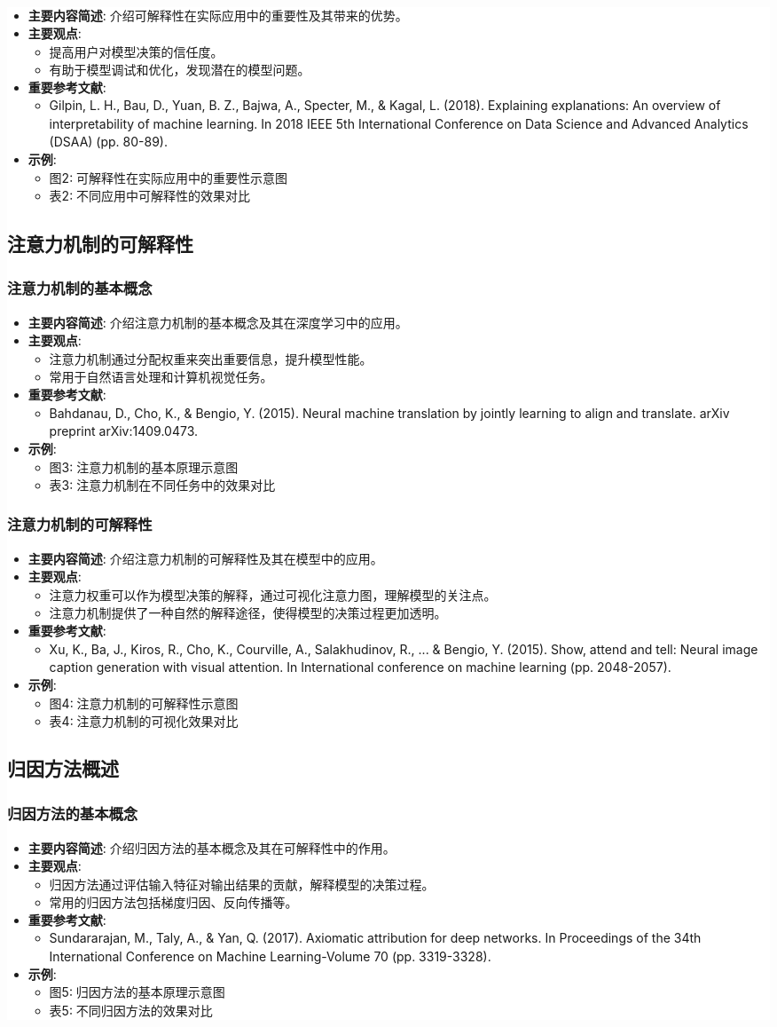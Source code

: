 - **主要内容简述**: 介绍可解释性在实际应用中的重要性及其带来的优势。
- **主要观点**:
  - 提高用户对模型决策的信任度。
  - 有助于模型调试和优化，发现潜在的模型问题。
- **重要参考文献**:
  - Gilpin, L. H., Bau, D., Yuan, B. Z., Bajwa, A., Specter, M., & Kagal, L. (2018). Explaining explanations: An overview of interpretability of machine learning. In 2018 IEEE 5th International Conference on Data Science and Advanced Analytics (DSAA) (pp. 80-89).
- **示例**:
  - 图2: 可解释性在实际应用中的重要性示意图
  - 表2: 不同应用中可解释性的效果对比

## 注意力机制的可解释性

### 注意力机制的基本概念

- **主要内容简述**: 介绍注意力机制的基本概念及其在深度学习中的应用。
- **主要观点**:
  - 注意力机制通过分配权重来突出重要信息，提升模型性能。
  - 常用于自然语言处理和计算机视觉任务。
- **重要参考文献**:
  - Bahdanau, D., Cho, K., & Bengio, Y. (2015). Neural machine translation by jointly learning to align and translate. arXiv preprint arXiv:1409.0473.
- **示例**:
  - 图3: 注意力机制的基本原理示意图
  - 表3: 注意力机制在不同任务中的效果对比

### 注意力机制的可解释性

- **主要内容简述**: 介绍注意力机制的可解释性及其在模型中的应用。
- **主要观点**:
  - 注意力权重可以作为模型决策的解释，通过可视化注意力图，理解模型的关注点。
  - 注意力机制提供了一种自然的解释途径，使得模型的决策过程更加透明。
- **重要参考文献**:
  - Xu, K., Ba, J., Kiros, R., Cho, K., Courville, A., Salakhudinov, R., ... & Bengio, Y. (2015). Show, attend and tell: Neural image caption generation with visual attention. In International conference on machine learning (pp. 2048-2057).
- **示例**:
  - 图4: 注意力机制的可解释性示意图
  - 表4: 注意力机制的可视化效果对比

## 归因方法概述

### 归因方法的基本概念

- **主要内容简述**: 介绍归因方法的基本概念及其在可解释性中的作用。
- **主要观点**:
  - 归因方法通过评估输入特征对输出结果的贡献，解释模型的决策过程。
  - 常用的归因方法包括梯度归因、反向传播等。
- **重要参考文献**:
  - Sundararajan, M., Taly, A., & Yan, Q. (2017). Axiomatic attribution for deep networks. In Proceedings of the 34th International Conference on Machine Learning-Volume 70 (pp. 3319-3328).
- **示例**:
  - 图5: 归因方法的基本原理示意图
  - 表5: 不同归因方法的效果对比
